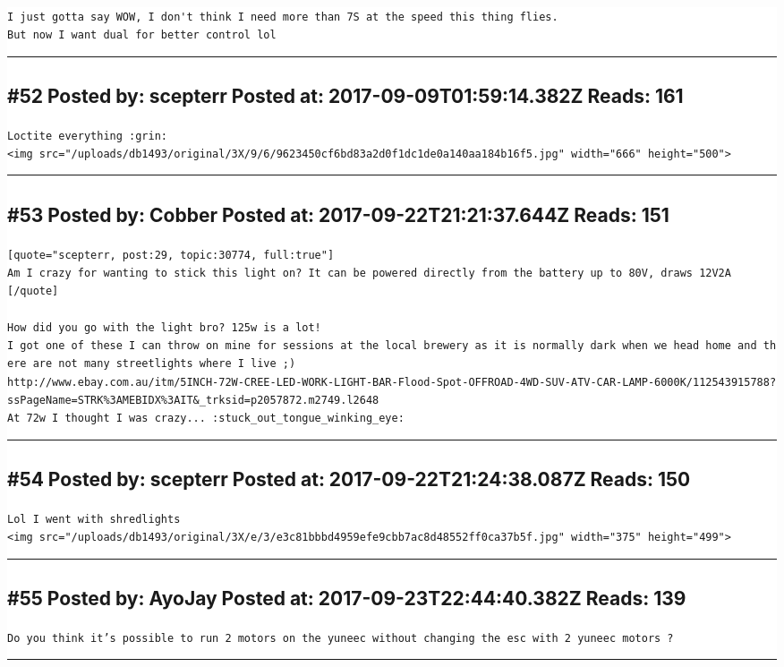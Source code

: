 ```
I just gotta say WOW, I don't think I need more than 7S at the speed this thing flies.
But now I want dual for better control lol
```

---
## \#52 Posted by: scepterr Posted at: 2017-09-09T01:59:14.382Z Reads: 161

```
Loctite everything :grin:
<img src="/uploads/db1493/original/3X/9/6/9623450cf6bd83a2d0f1dc1de0a140aa184b16f5.jpg" width="666" height="500">
```

---
## \#53 Posted by: Cobber Posted at: 2017-09-22T21:21:37.644Z Reads: 151

```
[quote="scepterr, post:29, topic:30774, full:true"]
Am I crazy for wanting to stick this light on? It can be powered directly from the battery up to 80V, draws 12V2A
[/quote]

How did you go with the light bro? 125w is a lot!
I got one of these I can throw on mine for sessions at the local brewery as it is normally dark when we head home and there are not many streetlights where I live ;)
http://www.ebay.com.au/itm/5INCH-72W-CREE-LED-WORK-LIGHT-BAR-Flood-Spot-OFFROAD-4WD-SUV-ATV-CAR-LAMP-6000K/112543915788?ssPageName=STRK%3AMEBIDX%3AIT&_trksid=p2057872.m2749.l2648
At 72w I thought I was crazy... :stuck_out_tongue_winking_eye:
```

---
## \#54 Posted by: scepterr Posted at: 2017-09-22T21:24:38.087Z Reads: 150

```
Lol I went with shredlights
<img src="/uploads/db1493/original/3X/e/3/e3c81bbbd4959efe9cbb7ac8d48552ff0ca37b5f.jpg" width="375" height="499">
```

---
## \#55 Posted by: AyoJay Posted at: 2017-09-23T22:44:40.382Z Reads: 139

```
Do you think it’s possible to run 2 motors on the yuneec without changing the esc with 2 yuneec motors ?
```

---